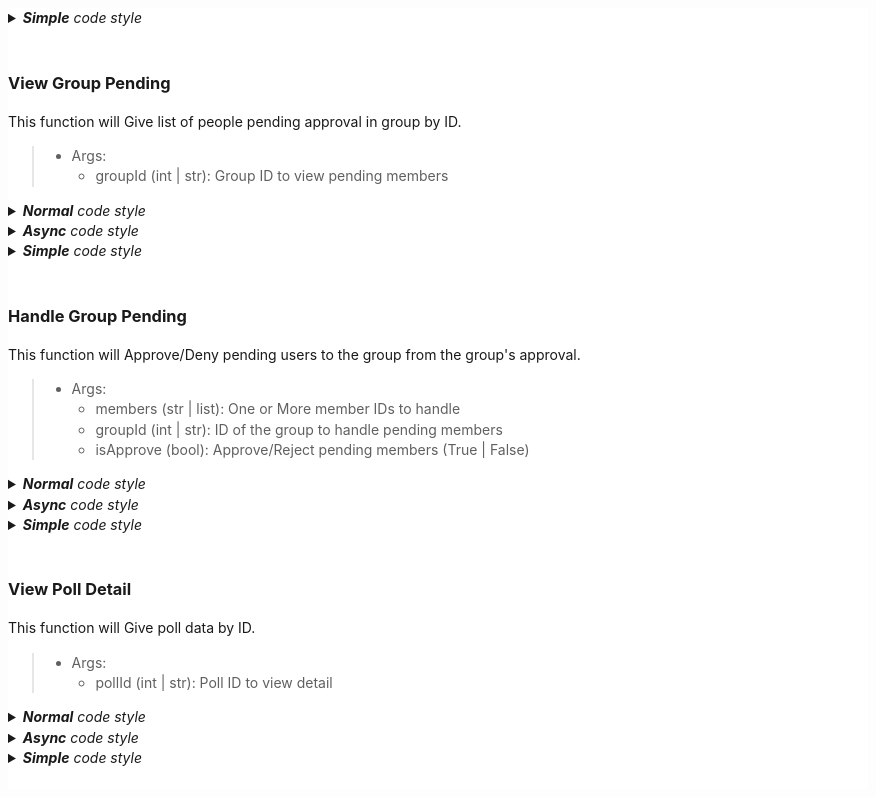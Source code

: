 <details><summary><b><i>Simple</b> code style</i></summary></details>



</br>



### View Group Pending

This function will Give list of people pending approval in group by ID.

> - Args:
>	- groupId (int | str): Group ID to view pending members

<details><summary><b><i>Normal</b> code style</i></summary></details>

<details><summary><b><i>Async</b> code style</i></summary></details>

<details><summary><b><i>Simple</b> code style</i></summary></details>



</br>



### Handle Group Pending

This function will Approve/Deny pending users to the group from the group's approval.

> - Args:
>	- members (str | list): One or More member IDs to handle
>	- groupId (int | str): ID of the group to handle pending members
>	- isApprove (bool): Approve/Reject pending members (True | False)

<details><summary><b><i>Normal</b> code style</i></summary></details>

<details><summary><b><i>Async</b> code style</i></summary></details>

<details><summary><b><i>Simple</b> code style</i></summary></details>



</br>



### View Poll Detail

This function will Give poll data by ID.

> - Args:
>	- pollId (int | str): Poll ID to view detail

<details><summary><b><i>Normal</b> code style</i></summary></details>

<details><summary><b><i>Async</b> code style</i></summary></details>

<details><summary><b><i>Simple</b> code style</i></summary></details>



</br>

